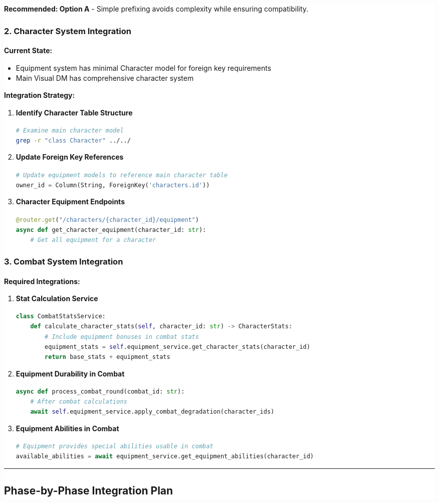 **Recommended: Option A** - Simple prefixing avoids complexity while ensuring compatibility.

### 2. Character System Integration

**Current State:**
- Equipment system has minimal Character model for foreign key requirements
- Main Visual DM has comprehensive character system

**Integration Strategy:**

1. **Identify Character Table Structure**
   ```bash
   # Examine main character model
   grep -r "class Character" ../../
   ```

2. **Update Foreign Key References**
   ```python
   # Update equipment models to reference main character table
   owner_id = Column(String, ForeignKey('characters.id'))
   ```

3. **Character Equipment Endpoints**
   ```python
   @router.get("/characters/{character_id}/equipment")
   async def get_character_equipment(character_id: str):
       # Get all equipment for a character
   ```

### 3. Combat System Integration

**Required Integrations:**

1. **Stat Calculation Service**
   ```python
   class CombatStatsService:
       def calculate_character_stats(self, character_id: str) -> CharacterStats:
           # Include equipment bonuses in combat stats
           equipment_stats = self.equipment_service.get_character_stats(character_id)
           return base_stats + equipment_stats
   ```

2. **Equipment Durability in Combat**
   ```python
   async def process_combat_round(combat_id: str):
       # After combat calculations
       await self.equipment_service.apply_combat_degradation(character_ids)
   ```

3. **Equipment Abilities in Combat**
   ```python
   # Equipment provides special abilities usable in combat
   available_abilities = await equipment_service.get_equipment_abilities(character_id)
   ```

---

## Phase-by-Phase Integration Plan
